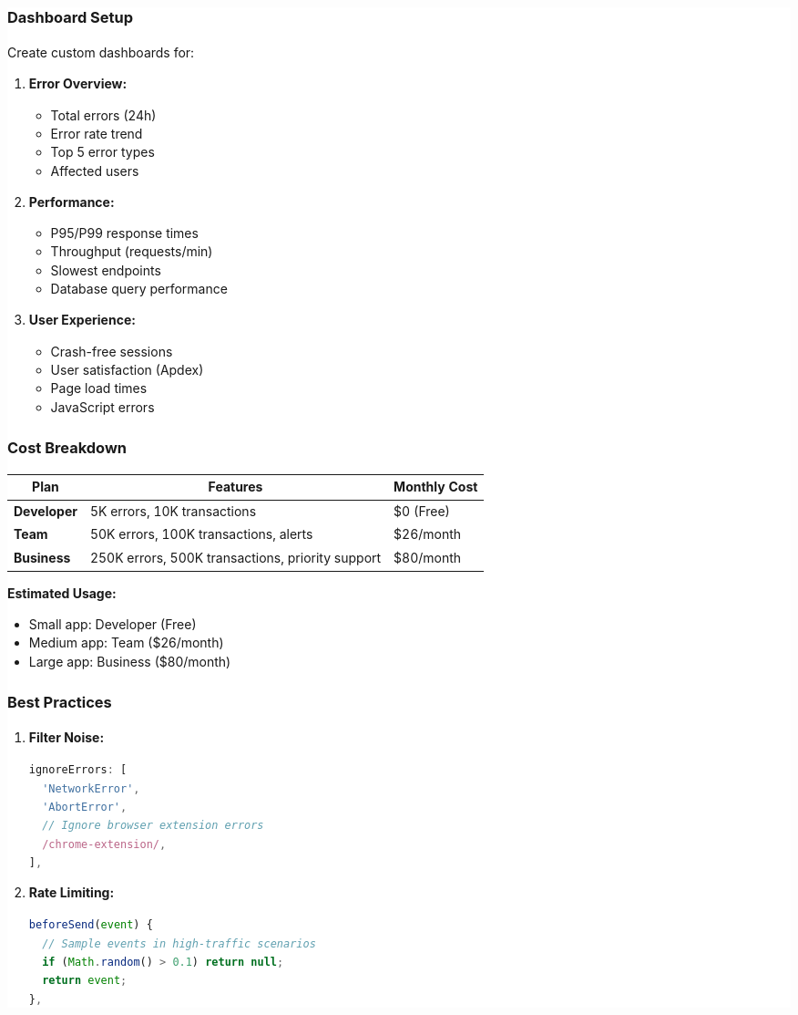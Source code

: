 ### Dashboard Setup

Create custom dashboards for:

1. **Error Overview:**
   - Total errors (24h)
   - Error rate trend
   - Top 5 error types
   - Affected users

2. **Performance:**
   - P95/P99 response times
   - Throughput (requests/min)
   - Slowest endpoints
   - Database query performance

3. **User Experience:**
   - Crash-free sessions
   - User satisfaction (Apdex)
   - Page load times
   - JavaScript errors

### Cost Breakdown

| Plan | Features | Monthly Cost |
|------|----------|--------------|
| **Developer** | 5K errors, 10K transactions | $0 (Free) |
| **Team** | 50K errors, 100K transactions, alerts | $26/month |
| **Business** | 250K errors, 500K transactions, priority support | $80/month |

**Estimated Usage:**
- Small app: Developer (Free)
- Medium app: Team ($26/month)
- Large app: Business ($80/month)

### Best Practices

1. **Filter Noise:**
   ```typescript
   ignoreErrors: [
     'NetworkError',
     'AbortError',
     // Ignore browser extension errors
     /chrome-extension/,
   ],
   ```

2. **Rate Limiting:**
   ```typescript
   beforeSend(event) {
     // Sample events in high-traffic scenarios
     if (Math.random() > 0.1) return null;
     return event;
   },
   ```
